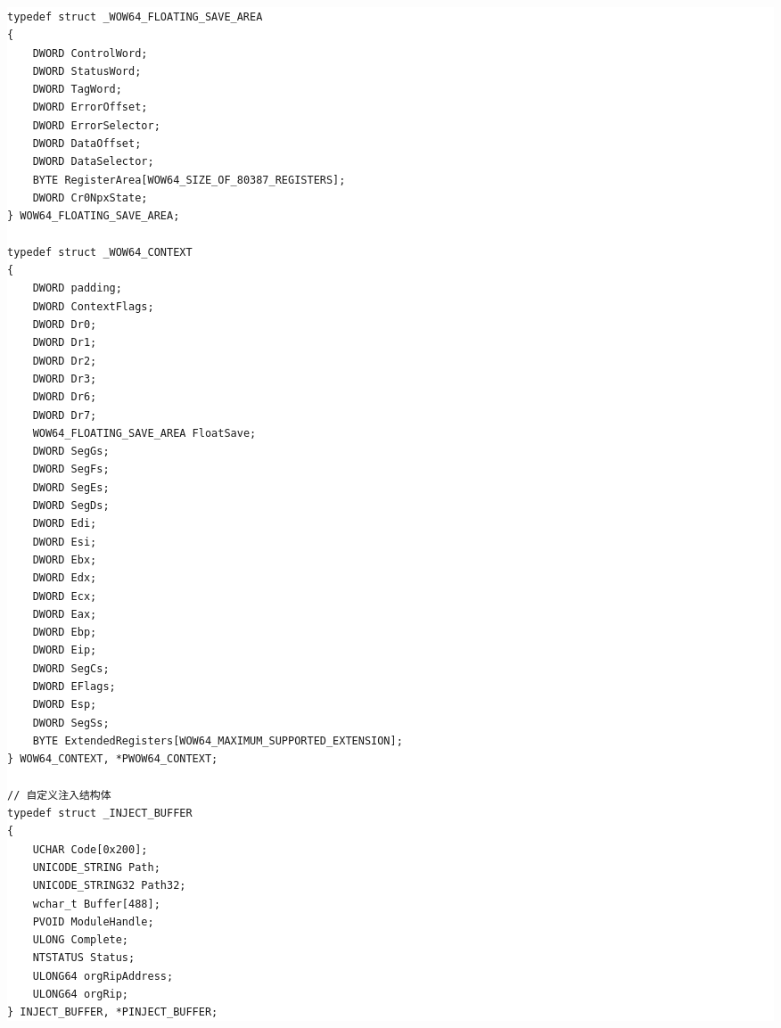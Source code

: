     typedef struct _WOW64_FLOATING_SAVE_AREA
    {
    	DWORD ControlWord;
    	DWORD StatusWord;
    	DWORD TagWord;
    	DWORD ErrorOffset;
    	DWORD ErrorSelector;
    	DWORD DataOffset;
    	DWORD DataSelector;
    	BYTE RegisterArea[WOW64_SIZE_OF_80387_REGISTERS];
    	DWORD Cr0NpxState;
    } WOW64_FLOATING_SAVE_AREA;
    
    typedef struct _WOW64_CONTEXT
    {
    	DWORD padding;
    	DWORD ContextFlags;
    	DWORD Dr0;
    	DWORD Dr1;
    	DWORD Dr2;
    	DWORD Dr3;
    	DWORD Dr6;
    	DWORD Dr7;
    	WOW64_FLOATING_SAVE_AREA FloatSave;
    	DWORD SegGs;
    	DWORD SegFs;
    	DWORD SegEs;
    	DWORD SegDs;
    	DWORD Edi;
    	DWORD Esi;
    	DWORD Ebx;
    	DWORD Edx;
    	DWORD Ecx;
    	DWORD Eax;
    	DWORD Ebp;
    	DWORD Eip;
    	DWORD SegCs;
    	DWORD EFlags;
    	DWORD Esp;
    	DWORD SegSs;
    	BYTE ExtendedRegisters[WOW64_MAXIMUM_SUPPORTED_EXTENSION];
    } WOW64_CONTEXT, *PWOW64_CONTEXT;
    
    // 自定义注入结构体
    typedef struct _INJECT_BUFFER
    {
    	UCHAR Code[0x200];
    	UNICODE_STRING Path;
    	UNICODE_STRING32 Path32;
    	wchar_t Buffer[488];
    	PVOID ModuleHandle;
    	ULONG Complete;
    	NTSTATUS Status;
    	ULONG64 orgRipAddress;
    	ULONG64 orgRip;
    } INJECT_BUFFER, *PINJECT_BUFFER;
    